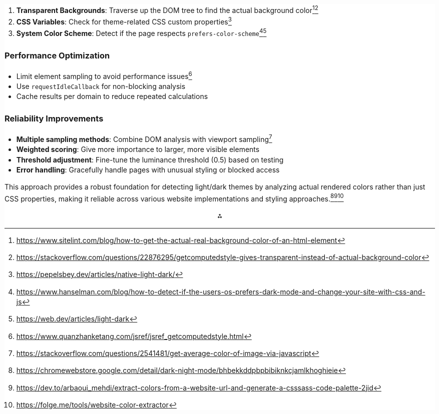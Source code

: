 1. **Transparent Backgrounds**: Traverse up the DOM tree to find the actual background color[^7][^8]
2. **CSS Variables**: Check for theme-related CSS custom properties[^9]
3. **System Color Scheme**: Detect if the page respects `prefers-color-scheme`[^10][^11]

### **Performance Optimization**

- Limit element sampling to avoid performance issues[^1]
- Use `requestIdleCallback` for non-blocking analysis
- Cache results per domain to reduce repeated calculations


### **Reliability Improvements**

- **Multiple sampling methods**: Combine DOM analysis with viewport sampling[^12]
- **Weighted scoring**: Give more importance to larger, more visible elements
- **Threshold adjustment**: Fine-tune the luminance threshold (0.5) based on testing
- **Error handling**: Gracefully handle pages with unusual styling or blocked access

This approach provides a robust foundation for detecting light/dark themes by analyzing actual rendered colors rather than just CSS properties, making it reliable across various website implementations and styling approaches.[^13][^14][^15]

<div style="text-align: center">⁂</div>

[^1]: https://www.quanzhanketang.com/jsref/jsref_getcomputedstyle.html

[^2]: https://www.w3schools.com/jsref/jsref_getcomputedstyle.asp

[^3]: https://www.javascripttutorial.net/javascript-dom/javascript-getcomputedstyle/

[^4]: https://www.101computing.net/colour-luminance-and-contrast-ratio/

[^5]: https://stackoverflow.com/questions/596216/formula-to-determine-perceived-brightness-of-rgb-color

[^6]: https://dev.to/apisurfer/relative-color-luminance-1ef0

[^7]: https://www.sitelint.com/blog/how-to-get-the-actual-real-background-color-of-an-html-element

[^8]: https://stackoverflow.com/questions/22876295/getcomputedstyle-gives-transparent-instead-of-actual-background-color

[^9]: https://pepelsbey.dev/articles/native-light-dark/

[^10]: https://www.hanselman.com/blog/how-to-detect-if-the-users-os-prefers-dark-mode-and-change-your-site-with-css-and-js

[^11]: https://web.dev/articles/light-dark

[^12]: https://stackoverflow.com/questions/2541481/get-average-color-of-image-via-javascript

[^13]: https://chromewebstore.google.com/detail/dark-night-mode/bhbekkddpbpbibiknkcjamlkhoghieie

[^14]: https://dev.to/arbaoui_mehdi/extract-colors-from-a-website-url-and-generate-a-csssass-code-palette-2jid

[^15]: https://folge.me/tools/website-color-extractor

[^16]: https://stackoverflow.com/questions/54210265/extract-color-palette-of-a-webpage

[^17]: https://www.ijraset.com/research-paper/finding-the-most-dominant-color-in-an-image

[^18]: https://stackoverflow.com/questions/77806570/how-to-get-os-dark-light-setting-in-chrome-extension-mv3-background-js

[^19]: https://www.nature.com/articles/s41598-023-48689-y

[^20]: https://chromewebstore.google.com/detail/dark-mode/declgfomkjdohhjbcfemjklfebflhefl?hl=en

[^21]: https://stackoverflow.com/questions/14658236/dominant-color-of-an-image

[^22]: https://vinova.sg/javascript-color-viewer-applications-development-guide-in-2025/

[^23]: https://www.sciencedirect.com/science/article/pii/S2214914720304608

[^24]: https://darkreader.org

[^25]: https://dev.to/producthackers/creating-a-color-palette-with-javascript-44ip

[^26]: https://github.com/lovell/sharp/issues/640

[^27]: https://www.reddit.com/r/gnome/comments/vmdbzt/how_to_make_websites_detectuse_dark_mode_if_its/

[^28]: https://www.clarifai.com/blog/create-color-schemes-from-any-image-with-clarifai

[^29]: https://developer.chrome.com/docs/devtools/rendering/apply-effects

[^30]: https://www.reddit.com/r/webdev/comments/t5uyth/how_do_you_pick_color_schemes_for_your_website/

[^31]: https://groups.google.com/a/chromium.org/g/chromium-extensions/c/yhccnuI4ScM

[^32]: https://garagefarm.net/blog/color-histograms-demystified-from-theory-to-practical-image-analysis

[^33]: https://github.com/leeoniya/RgbQuant.js/

[^34]: https://www.sitepoint.com/javascript-generate-lighter-darker-color/

[^35]: https://www.geeksforgeeks.org/javascript/javascript-window-getcomputedstyle-method/

[^36]: https://developers.arcgis.com/javascript/latest/sample-code/visualization-histogram-color/

[^37]: https://css-tricks.com/using-javascript-to-adjust-saturation-and-brightness-of-rgb-colors/

[^38]: https://developer.mozilla.org/en-US/docs/Web/API/Window/getComputedStyle

[^39]: https://www.youtube.com/watch?v=z9TAFozkdG8

[^40]: https://forum.image.sc/t/color-histogram-data-extraction/20878

[^41]: https://gist.github.com/jfsiii/5641126

[^42]: https://forum.knime.com/t/color-histogram-javascript-color/28877

[^43]: https://www.reddit.com/r/shopify/comments/ndh22q/i_made_a_chrome_extension_to_detect_any_shopify/

[^44]: https://cssence.com/2024/six-levels-of-dark-mode/

[^45]: https://learn.microsoft.com/en-us/azure/ai-services/computer-vision/concept-detecting-color-schemes

[^46]: https://developer.chrome.com/blog/auto-dark-theme

[^47]: https://developer.mozilla.org/en-US/docs/Web/CSS/color_value/light-dark

[^48]: https://github.com/akamhy/imagedominantcolor

[^49]: https://stackoverflow.com/questions/41961037/is-there-a-way-to-detect-if-chromes-devtools-are-using-dark-mode

[^50]: https://stackoverflow.com/questions/7772510/main-color-detection-in-python

[^51]: https://dev.to/bryce/detecting-dark-mode-on-every-request-21b2


[^52]: https://www.cdgi.com/2024/04/web-design-dark-vs-light-mode/
[^53]: https://onlinejpgtools.com/find-dominant-jpg-colors
[^54]: https://chromewebstore.google.com/detail/whatruns/cmkdbmfndkfgebldhnkbfhlneefdaaip?hl=en
[^55]: https://www.reddit.com/r/webdev/comments/c3k0ef/which_is_more_overall_better_a_light_website_or_a/
[^56]: https://cloud.google.com/vision/docs/detecting-properties
[^57]: https://chromewebstore.google.com/detail/wappalyzer-technology-pro/gppongmhjkpfnbhagpmjfkannfbllamg?hl=en
[^58]: https://groups.google.com/a/chromium.org/g/chromium-extensions/c/vq4F0YtmA5U
[^59]: https://css-tricks.com/almanac/properties/c/color-scheme/